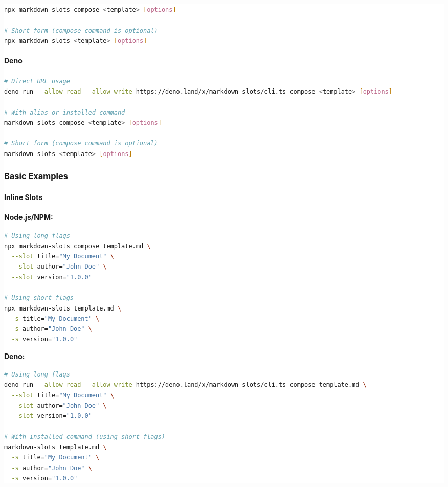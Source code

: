 ```bash
npx markdown-slots compose <template> [options]

# Short form (compose command is optional)
npx markdown-slots <template> [options]
```

#### Deno

```bash
# Direct URL usage
deno run --allow-read --allow-write https://deno.land/x/markdown_slots/cli.ts compose <template> [options]

# With alias or installed command
markdown-slots compose <template> [options]

# Short form (compose command is optional)
markdown-slots <template> [options]
```

### Basic Examples

#### Inline Slots

**Node.js/NPM:**

```bash
# Using long flags
npx markdown-slots compose template.md \
  --slot title="My Document" \
  --slot author="John Doe" \
  --slot version="1.0.0"

# Using short flags
npx markdown-slots template.md \
  -s title="My Document" \
  -s author="John Doe" \
  -s version="1.0.0"
```

**Deno:**

```bash
# Using long flags
deno run --allow-read --allow-write https://deno.land/x/markdown_slots/cli.ts compose template.md \
  --slot title="My Document" \
  --slot author="John Doe" \
  --slot version="1.0.0"

# With installed command (using short flags)
markdown-slots template.md \
  -s title="My Document" \
  -s author="John Doe" \
  -s version="1.0.0"
```
